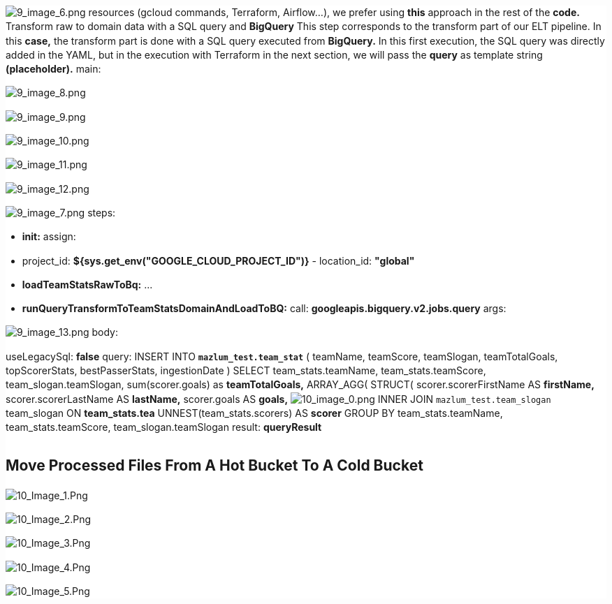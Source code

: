 ![9_image_6.png](9_image_6.png) resources (gcloud commands, Terraform, Airflow…), we prefer using **this** approach in the rest of the **code.** Transform raw to domain data with a SQL query and **BigQuery**
This step corresponds to the transform part of our ELT pipeline. In this **case,**
the transform part is done with a SQL query executed from **BigQuery.** In this first execution, the SQL query was directly added in the YAML, but in the execution with Terraform in the next section, we will pass the **query** as template string **(placeholder).**
main:

![9_image_8.png](9_image_8.png)

![9_image_9.png](9_image_9.png)

![9_image_10.png](9_image_10.png)

![9_image_11.png](9_image_11.png)

![9_image_12.png](9_image_12.png)

![9_image_7.png](9_image_7.png) steps:
- **init:**
assign:
- project_id: **${sys.get_env("GOOGLE_CLOUD_PROJECT_ID")}** - location_id: **"global"**
- **loadTeamStatsRawToBq:**
...

- **runQueryTransformToTeamStatsDomainAndLoadToBQ:**
call: **googleapis.bigquery.v2.jobs.query** args:

![9_image_13.png](9_image_13.png) body:

useLegacySql: **false** query: INSERT INTO **`mazlum_test.team_stat`**
( teamName, teamScore, teamSlogan, teamTotalGoals, topScorerStats, bestPasserStats, ingestionDate ) SELECT team_stats.teamName, team_stats.teamScore, team_slogan.teamSlogan, sum(scorer.goals) as **teamTotalGoals,** ARRAY_AGG( STRUCT( scorer.scorerFirstName AS **firstName,** scorer.scorerLastName AS **lastName,** scorer.goals AS **goals,** ![10_image_0.png](10_image_0.png) INNER JOIN `mazlum_test.team_slogan` team_slogan ON **team_stats.tea** UNNEST(team_stats.scorers) AS **scorer** GROUP BY team_stats.teamName, team_stats.teamScore, team_slogan.teamSlogan result: **queryResult**

## Move Processed Files From A Hot Bucket To A Cold **Bucket**

![10_Image_1.Png](10_Image_1.Png)

![10_Image_2.Png](10_Image_2.Png)

![10_Image_3.Png](10_Image_3.Png)

![10_Image_4.Png](10_Image_4.Png)

![10_Image_5.Png](10_Image_5.Png)
